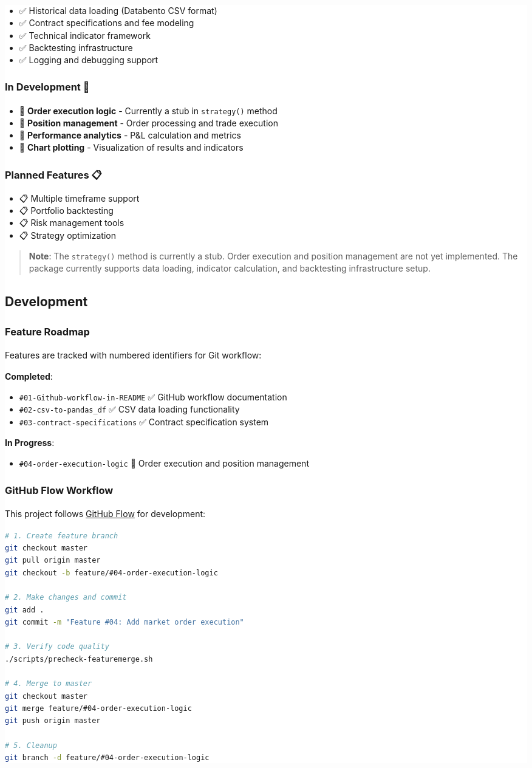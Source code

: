 - ✅ Historical data loading (Databento CSV format)
- ✅ Contract specifications and fee modeling
- ✅ Technical indicator framework
- ✅ Backtesting infrastructure
- ✅ Logging and debugging support

### In Development 🚧

- 🚧 **Order execution logic** - Currently a stub in `strategy()` method
- 🚧 **Position management** - Order processing and trade execution
- 🚧 **Performance analytics** - P&L calculation and metrics
- 🚧 **Chart plotting** - Visualization of results and indicators

### Planned Features 📋

- 📋 Multiple timeframe support
- 📋 Portfolio backtesting
- 📋 Risk management tools
- 📋 Strategy optimization

> **Note**: The `strategy()` method is currently a stub. Order execution and position management are not yet implemented. The package currently supports data loading, indicator calculation, and backtesting infrastructure setup.

## Development

### Feature Roadmap

Features are tracked with numbered identifiers for Git workflow:

**Completed**:
- `#01-Github-workflow-in-README` ✅ GitHub workflow documentation
- `#02-csv-to-pandas_df` ✅ CSV data loading functionality  
- `#03-contract-specifications` ✅ Contract specification system

**In Progress**:
- `#04-order-execution-logic` 🚧 Order execution and position management

### GitHub Flow Workflow

This project follows [GitHub Flow](https://docs.github.com/en/get-started/using-github/github-flow) for development:

```bash
# 1. Create feature branch
git checkout master
git pull origin master
git checkout -b feature/#04-order-execution-logic

# 2. Make changes and commit
git add .
git commit -m "Feature #04: Add market order execution"

# 3. Verify code quality
./scripts/precheck-featuremerge.sh

# 4. Merge to master
git checkout master
git merge feature/#04-order-execution-logic
git push origin master

# 5. Cleanup
git branch -d feature/#04-order-execution-logic
```
